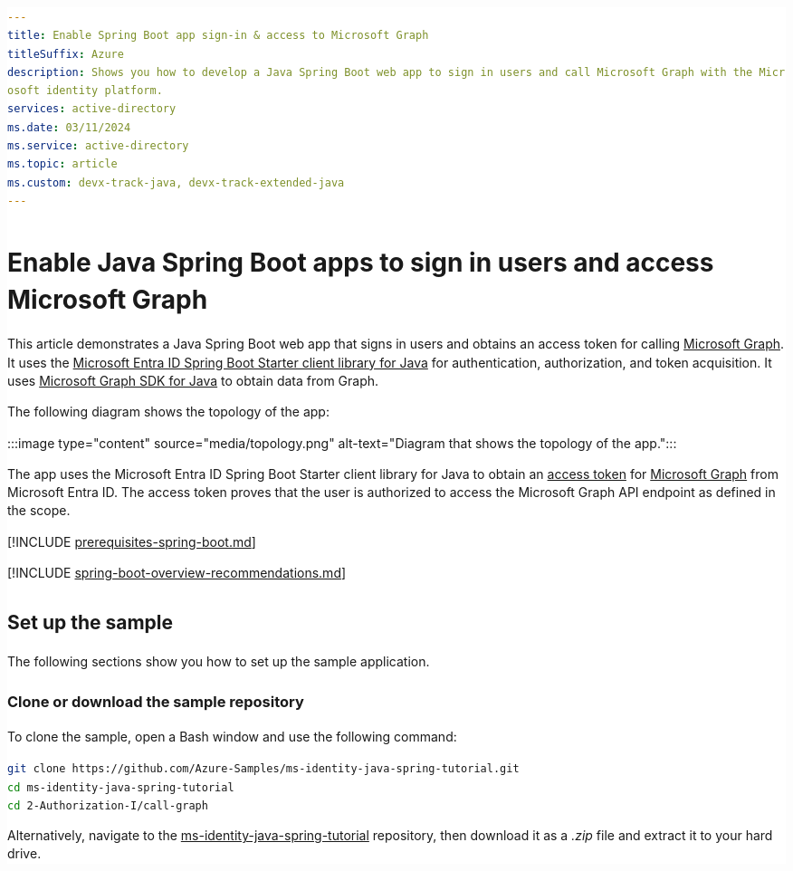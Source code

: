 ```yaml
---
title: Enable Spring Boot app sign-in & access to Microsoft Graph
titleSuffix: Azure
description: Shows you how to develop a Java Spring Boot web app to sign in users and call Microsoft Graph with the Microsoft identity platform.
services: active-directory
ms.date: 03/11/2024
ms.service: active-directory
ms.topic: article
ms.custom: devx-track-java, devx-track-extended-java
---
```


# Enable Java Spring Boot apps to sign in users and access Microsoft Graph

This article demonstrates a Java Spring Boot web app that signs in users and obtains an access token for calling [Microsoft Graph](/graph/overview). It uses the [Microsoft Entra ID Spring Boot Starter client library for Java](https://github.com/Azure/azure-sdk-for-java/tree/main/sdk/spring/spring-cloud-azure-starter-active-directory) for authentication, authorization, and token acquisition. It uses [Microsoft Graph SDK for Java](https://github.com/microsoftgraph/msgraph-sdk-java) to obtain data from Graph.

The following diagram shows the topology of the app:

:::image type="content" source="media/topology.png" alt-text="Diagram that shows the topology of the app.":::

The app uses the Microsoft Entra ID Spring Boot Starter client library for Java to obtain an [access token](/entra/identity-platform/access-tokens) for [Microsoft Graph](/graph/overview) from Microsoft Entra ID. The access token proves that the user is authorized to access the Microsoft Graph API endpoint as defined in the scope.

[!INCLUDE [prerequisites-spring-boot.md](includes/prerequisites-spring-boot.md)]

[!INCLUDE [spring-boot-overview-recommendations.md](includes/spring-boot-overview-recommendations.md)]

## Set up the sample

The following sections show you how to set up the sample application.

### Clone or download the sample repository

To clone the sample, open a Bash window and use the following command:

```bash
git clone https://github.com/Azure-Samples/ms-identity-java-spring-tutorial.git
cd ms-identity-java-spring-tutorial
cd 2-Authorization-I/call-graph
```

Alternatively, navigate to the [ms-identity-java-spring-tutorial](https://github.com/Azure-Samples/ms-identity-java-spring-tutorial) repository, then download it as a *.zip* file and extract it to your hard drive.
